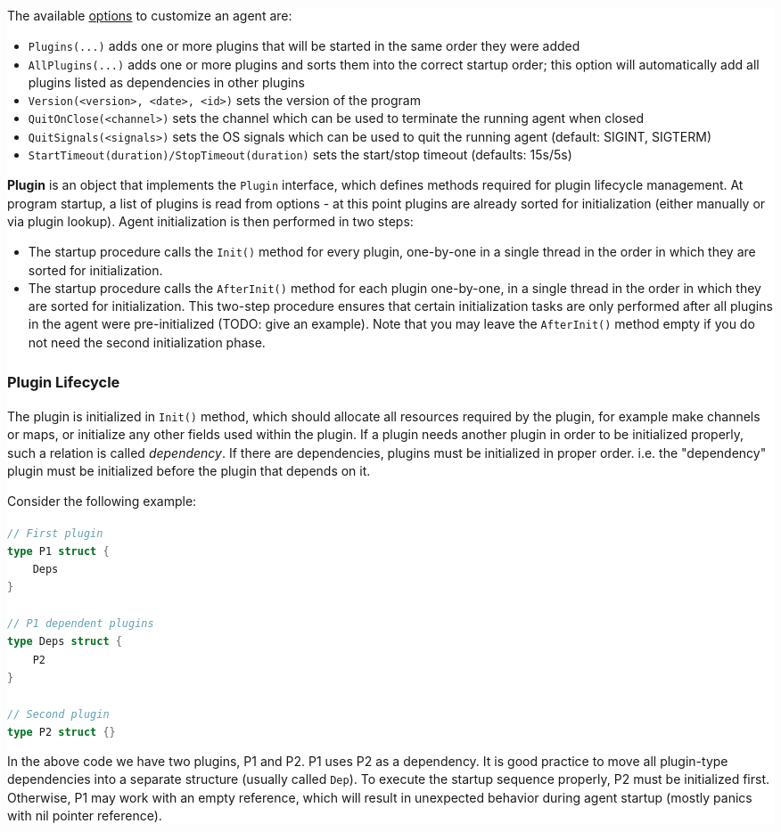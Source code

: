 The available [options](https://godoc.org/github.com/ligato/cn-infra/agent#Option) to customize an agent are:
* `Plugins(...)` adds one or more plugins that will be started in the same order they were added
* `AllPlugins(...)` adds one or more plugins and sorts them into the correct startup order; this option will automatically add all plugins listed as dependencies in other plugins
* `Version(<version>, <date>, <id>)` sets the version of the program
* `QuitOnClose(<channel>)` sets the channel which can be used to terminate the running agent when closed
* `QuitSignals(<signals>)` sets the OS signals which can be used to quit the running agent (default: SIGINT, SIGTERM)
* `StartTimeout(duration)/StopTimeout(duration)` sets the start/stop timeout (defaults: 15s/5s)
  
**Plugin** is an object that implements the `Plugin` interface, which defines methods required for plugin lifecycle management. At program startup, a list of plugins is read from options - at this point plugins are already sorted for initialization (either manually or via plugin lookup). Agent initialization is then performed in two steps:
* The startup procedure calls the `Init()` method for every plugin, one-by-one in a single thread in the order in which they are sorted for initialization.
* The startup procedure calls the `AfterInit()` method for each plugin one-by-one, in a single thread in the order in which they are sorted for initialization. This two-step procedure ensures that certain initialization tasks are only performed after all plugins in the agent were pre-initialized (TODO: give an example). Note that you may leave the `AfterInit()` method empty if you do not need the second initialization phase.

### Plugin Lifecycle

The plugin is initialized in `Init()` method, which should allocate all resources required by the plugin, for example make channels or maps, or initialize any other fields used within the plugin. If a plugin needs another plugin in order to be initialized properly, such a relation is called *dependency*. If there are dependencies, plugins must be initialized in proper order. i.e. the "dependency" plugin must be initialized before the plugin that depends on it.

Consider the following example:
```go
// First plugin
type P1 struct {
	Deps    
}

// P1 dependent plugins
type Deps struct {
	P2
}

// Second plugin
type P2 struct {}
```

In the above code we have two plugins, P1 and P2. P1 uses P2 as a dependency. It is good practice to move all plugin-type dependencies into a separate structure (usually called `Dep`). To execute the startup sequence properly, P2 must be initialized first. Otherwise, P1 may work with an empty reference, which will result in unexpected behavior during agent startup (mostly panics with nil pointer reference).
